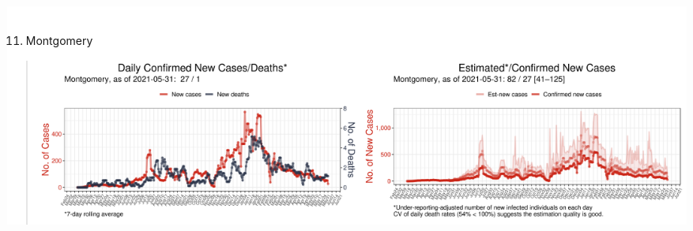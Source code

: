  <p>&nbsp;</p> 

11. Montgomery <p>
> <img src="/output/TX_counties_current/Montgomery_newCases7d.png" width="49.5%"/> <img src="/output/TX_counties_current/Montgomery_NewCasesEstConfirmed.png" width="49.5%"/> 
